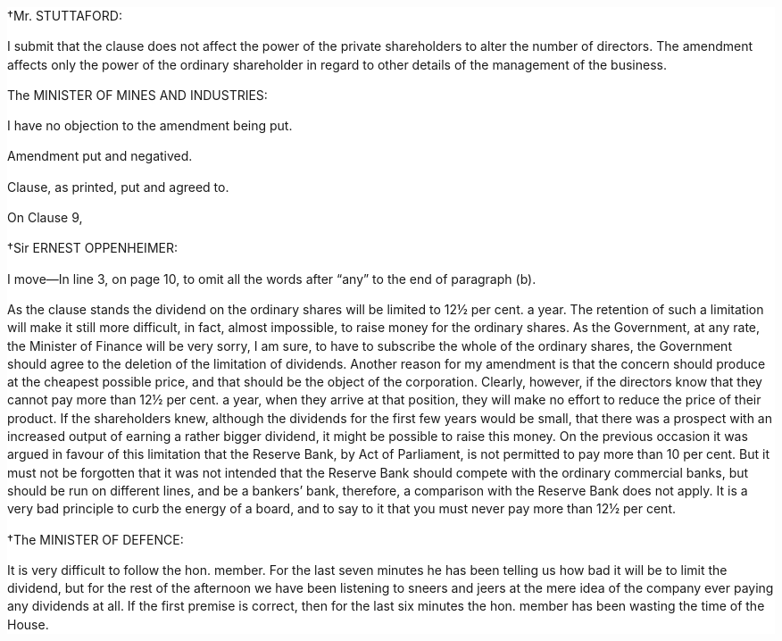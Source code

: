 </speech>

<speech by="#stuttaford">

<from>&#x2020;Mr. <person refersTo="hansard_za">STUTTAFORD</person>:</from>

<p>I submit that the clause does not affect the power of the private shareholders to alter the number of directors. The amendment affects only the power of the ordinary shareholder in regard to other details of the management of the business.</p>

</speech>

<speech by="#minister_of_mines_and_industries">

<from>The <person refersTo="hansard_za">MINISTER OF MINES AND INDUSTRIES</person>:</from>

<p>I have no objection to the amendment being put.</p>

<p>Amendment put and negatived.</p>

<p>Clause, as printed, put and agreed to.</p>

<p>On Clause 9,</p>

</speech>

<speech by="#ernest_oppenheimer">

<from>&#x2020;Sir <person refersTo="hansard_za">ERNEST OPPENHEIMER</person>:</from>

<p>I move&#x2014;In line 3, on page 10, to omit all the words after &#x201C;any&#x201D; to the end of paragraph (b).</p>

<p>As the clause stands the dividend on the ordinary shares will be limited to 12&#x00BD; per cent. a year. The retention of such a limitation will make it still more difficult, in fact, almost impossible, to raise money for the ordinary shares. As the Government, at any rate, the Minister of Finance will be very sorry, I am sure, to have to subscribe the whole of the ordinary shares, the Government should agree to the deletion of the limitation of dividends. Another reason for my amendment is that the concern should produce at the cheapest possible price, and that should be the object of the corporation. Clearly, however, if the directors know that they cannot pay more than 12&#x00BD; per cent. a year, when they arrive at that position, they will make no effort to reduce the price of their product. If the shareholders knew, although the dividends for the first few years would be small, that there was a prospect with an increased output of earning a rather bigger dividend, it might be possible to raise this money. On the previous occasion it was argued in favour of this limitation that the Reserve Bank, by Act of Parliament, is not permitted to pay more than 10 per cent. But it must not be forgotten that it was not intended that the Reserve Bank should compete with the ordinary commercial banks, but should be run on different lines, and be a bankers&#x2019; bank, therefore, a comparison with the Reserve Bank does not apply. It is a very bad principle to curb the energy of a board, and to say to it that you must never pay more than 12&#x00BD; per cent.</p>

</speech>

<speech by="#minister_of_defence">

<from>&#x2020;The <person refersTo="hansard_za">MINISTER OF DEFENCE</person>:</from>

<p>It is very difficult to follow the hon. member. For the last seven minutes he has been telling us how bad it will be to limit the dividend, but for the rest of the afternoon we have been listening to sneers and jeers at the mere idea of the company ever paying any dividends at all. If the first premise is correct, then for the last six minutes the hon. member has been wasting the time of the House.</p>
